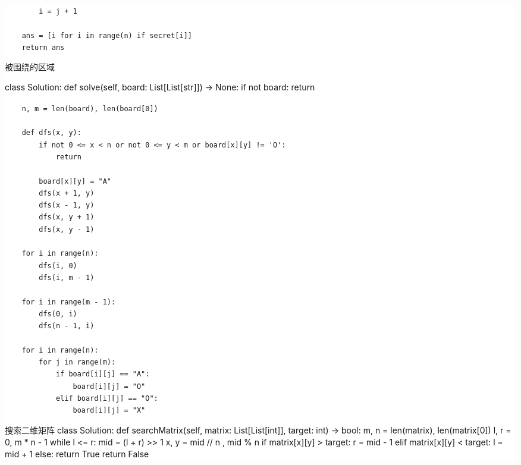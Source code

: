             i = j + 1
        
        ans = [i for i in range(n) if secret[i]]
        return ans


被围绕的区域

class Solution:
    def solve(self, board: List[List[str]]) -> None:
        if not board:
            return
        
        n, m = len(board), len(board[0])
    
        def dfs(x, y):
            if not 0 <= x < n or not 0 <= y < m or board[x][y] != 'O':
                return
            
            board[x][y] = "A"
            dfs(x + 1, y)
            dfs(x - 1, y)
            dfs(x, y + 1)
            dfs(x, y - 1)
        
        for i in range(n):
            dfs(i, 0)
            dfs(i, m - 1)
        
        for i in range(m - 1):
            dfs(0, i)
            dfs(n - 1, i)
        
        for i in range(n):
            for j in range(m):
                if board[i][j] == "A":
                    board[i][j] = "O"
                elif board[i][j] == "O":
                    board[i][j] = "X"



搜索二维矩阵
class Solution:
    def searchMatrix(self, matrix: List[List[int]], target: int) -> bool:
        m, n = len(matrix), len(matrix[0])
        l, r = 0, m * n - 1
        while l <= r:
            mid = (l + r) >> 1
            x, y = mid // n , mid % n
            if matrix[x][y] > target:
                r = mid - 1
            elif matrix[x][y] < target:
                l = mid + 1
            else:
                return True
        return False